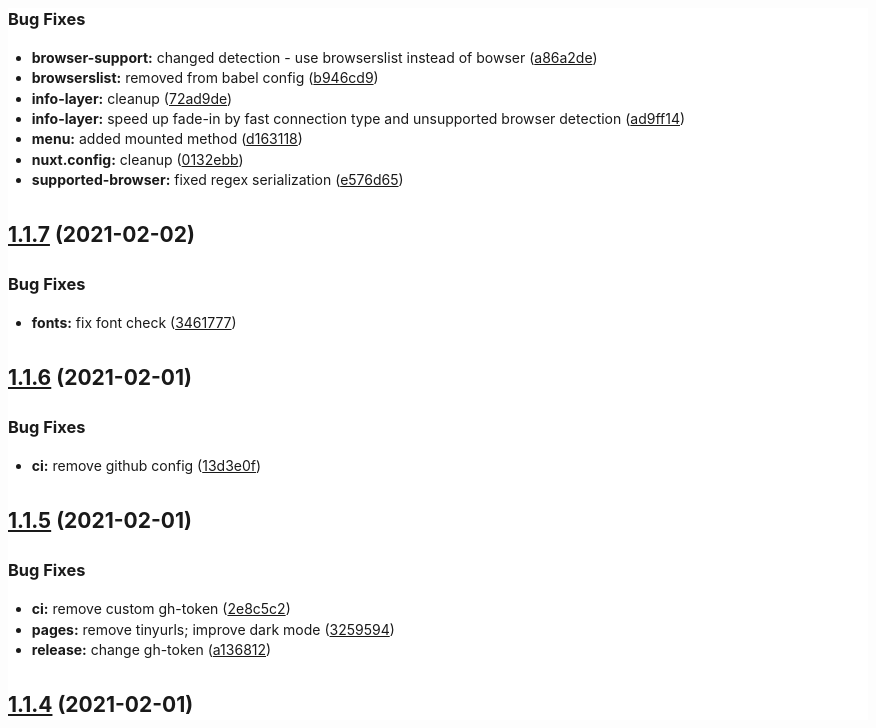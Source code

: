 
### Bug Fixes

* **browser-support:** changed detection - use browserslist instead of bowser ([a86a2de](https://github.com/GrabarzUndPartner/nuxt-speedkit/commit/a86a2de6adc90b6a7325fabb00fb1d5864f554d8))
* **browserslist:** removed from babel config ([b946cd9](https://github.com/GrabarzUndPartner/nuxt-speedkit/commit/b946cd9d8d7ba7790753956269a63850fc6ce8f0))
* **info-layer:** cleanup ([72ad9de](https://github.com/GrabarzUndPartner/nuxt-speedkit/commit/72ad9de8b45479802e0095807f934ca05a9d2d74))
* **info-layer:** speed up fade-in by fast connection type and unsupported browser detection ([ad9ff14](https://github.com/GrabarzUndPartner/nuxt-speedkit/commit/ad9ff14e8d189a3f69824202159701c9ab898ca4))
* **menu:** added mounted method ([d163118](https://github.com/GrabarzUndPartner/nuxt-speedkit/commit/d163118efd5e77b5a5d8827cab625e7ab07666e9))
* **nuxt.config:** cleanup ([0132ebb](https://github.com/GrabarzUndPartner/nuxt-speedkit/commit/0132ebbbdd55a7c897949cb4c8649fbcfdc62e0b))
* **supported-browser:** fixed regex serialization ([e576d65](https://github.com/GrabarzUndPartner/nuxt-speedkit/commit/e576d654163a8c583c88ca7caa3242c389366b8b))

## [1.1.7](https://github.com/GrabarzUndPartner/nuxt-speedkit/compare/v1.1.6...v1.1.7) (2021-02-02)


### Bug Fixes

* **fonts:** fix font check ([3461777](https://github.com/GrabarzUndPartner/nuxt-speedkit/commit/346177722ed5e05f283dece18d7a3231d65b5649))

## [1.1.6](https://github.com/GrabarzUndPartner/nuxt-speedkit/compare/v1.1.5...v1.1.6) (2021-02-01)


### Bug Fixes

* **ci:** remove github config ([13d3e0f](https://github.com/GrabarzUndPartner/nuxt-speedkit/commit/13d3e0fb06a3c2226dc2c3ebcb2eaa8aa907aac0))

## [1.1.5](https://github.com/GrabarzUndPartner/nuxt-speedkit/compare/v1.1.4...v1.1.5) (2021-02-01)


### Bug Fixes

* **ci:** remove custom gh-token ([2e8c5c2](https://github.com/GrabarzUndPartner/nuxt-speedkit/commit/2e8c5c217845eab33192bae00e814e6cf8d686bd))
* **pages:** remove tinyurls; improve dark mode ([3259594](https://github.com/GrabarzUndPartner/nuxt-speedkit/commit/32595946299d0d9b87e111dda92cdc42f65be896))
* **release:** change gh-token ([a136812](https://github.com/GrabarzUndPartner/nuxt-speedkit/commit/a13681252e7b912c84f91e165b02a94fd1661851))

## [1.1.4](https://github.com/GrabarzUndPartner/nuxt-speedkit/compare/v1.1.3...v1.1.4) (2021-02-01)
